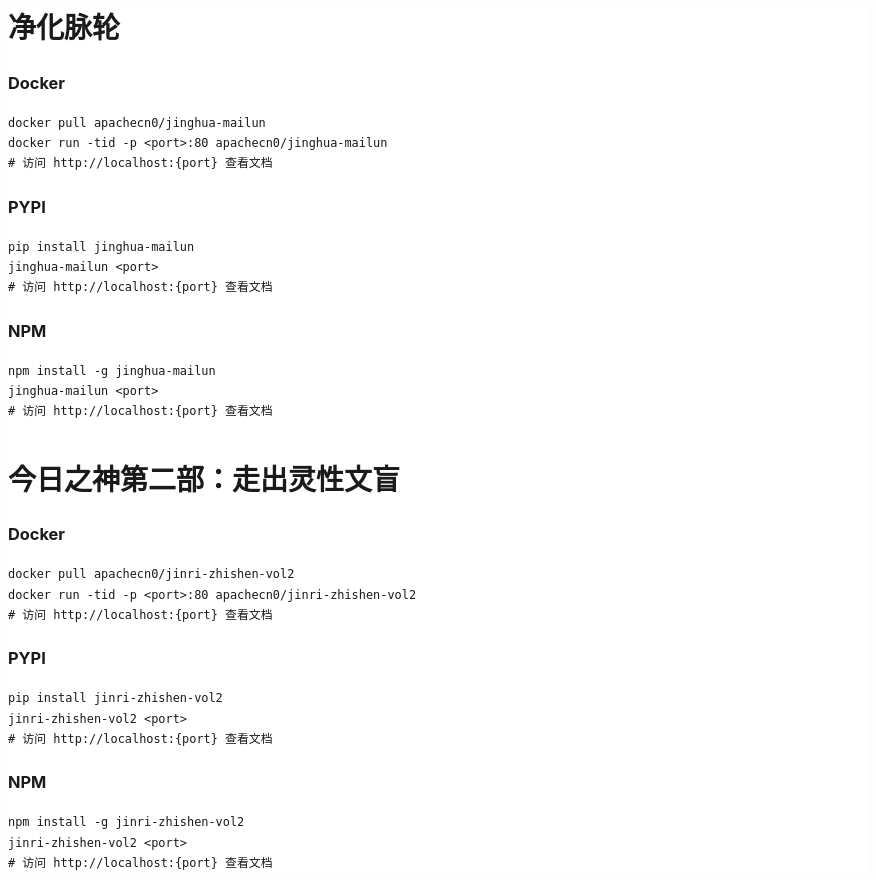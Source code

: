 # 净化脉轮



### Docker

```
docker pull apachecn0/jinghua-mailun
docker run -tid -p <port>:80 apachecn0/jinghua-mailun
# 访问 http://localhost:{port} 查看文档
```

### PYPI

```
pip install jinghua-mailun
jinghua-mailun <port>
# 访问 http://localhost:{port} 查看文档
```

### NPM

```
npm install -g jinghua-mailun
jinghua-mailun <port>
# 访问 http://localhost:{port} 查看文档
```

# 今日之神第二部：走出灵性文盲



### Docker

```
docker pull apachecn0/jinri-zhishen-vol2
docker run -tid -p <port>:80 apachecn0/jinri-zhishen-vol2
# 访问 http://localhost:{port} 查看文档
```

### PYPI

```
pip install jinri-zhishen-vol2
jinri-zhishen-vol2 <port>
# 访问 http://localhost:{port} 查看文档
```

### NPM

```
npm install -g jinri-zhishen-vol2
jinri-zhishen-vol2 <port>
# 访问 http://localhost:{port} 查看文档
```
